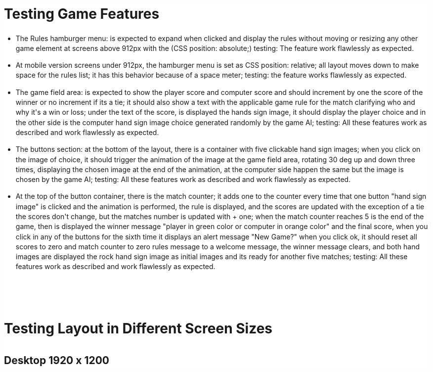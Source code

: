 # Testing Game Features 

- The Rules hamburger menu: is expected to expand when clicked and display the rules without moving or resizing any other game element at screens above 912px with the (CSS position: absolute;) testing: The feature work flawlessly as expected.

- At mobile version screens under 912px, the hamburger menu is set as CSS position: relative; all layout moves down to make space for the rules list; it has this behavior because of a space meter; testing: the feature works flawlessly as expected.

- The game field area: is expected to show the player score and computer score and should increment by one the score of the winner or no increment if its a tie; it should also show a text with the applicable game rule for the match clarifying who and why it's a win or loss; under the text of the score, is displayed the hands sign image, it should display the player choice and in the other side is the computer hand sign image choice generated randomly by the game AI; testing: All these features work as described and work flawlessly as expected.

- The buttons section: at the bottom of the layout, there is a container with five clickable hand sign images; when you click on the image of choice, it should trigger the animation of the image at the game field area, rotating 30 deg up and down three times, displaying the chosen image at the end of the animation, at the computer side happen the same but the image is chosen by the game AI; testing: All these features work as described and work flawlessly as expected.

- At the top of the button container, there is the match counter; it adds one to the counter every time that one button "hand sign image" is clicked and the animation is performed, the rule is displayed, and the scores are updated with the exception of a tie the scores don't change, but the matches number is updated with + one; when the match counter reaches 5 is the end of the game, then is displayed the winner message "player in green color or computer in orange color" and the final score, when you click in any of the buttons for the sixth time it displays an alert message "New Game?" when you click ok, it should reset all scores to zero and match counter to zero rules message to a welcome message, the winner message clears, and both hand images are displayed the rock hand sign image as initial images and its ready for another five matches; testing: All these features work as described and work flawlessly as expected.
<br>
<br>

# Testing Layout in Different Screen Sizes

## Desktop 1920 x 1200 

